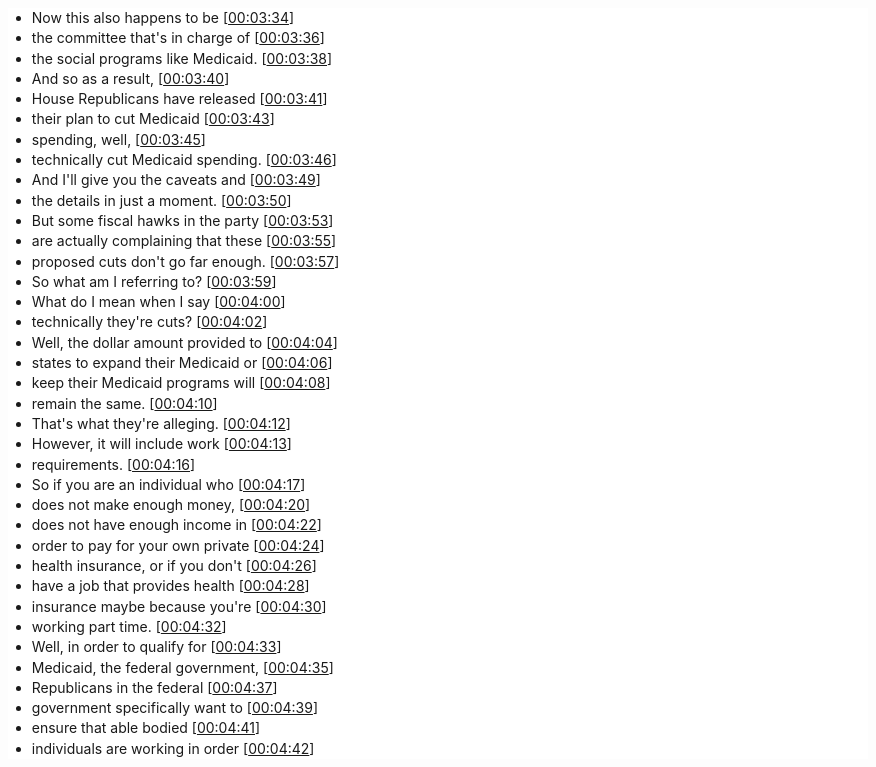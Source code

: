 *  Now this also happens to be [[00:03:34](https://www.youtube.com/watch?v=ik0v4Cd4AwU&t=214.8s)]
*  the committee that's in charge of [[00:03:36](https://www.youtube.com/watch?v=ik0v4Cd4AwU&t=216.28s)]
*  the social programs like Medicaid. [[00:03:38](https://www.youtube.com/watch?v=ik0v4Cd4AwU&t=218.16s)]
*  And so as a result, [[00:03:40](https://www.youtube.com/watch?v=ik0v4Cd4AwU&t=220.8s)]
*  House Republicans have released [[00:03:41](https://www.youtube.com/watch?v=ik0v4Cd4AwU&t=221.84s)]
*  their plan to cut Medicaid [[00:03:43](https://www.youtube.com/watch?v=ik0v4Cd4AwU&t=223.72s)]
*  spending, well, [[00:03:45](https://www.youtube.com/watch?v=ik0v4Cd4AwU&t=225.2s)]
*  technically cut Medicaid spending. [[00:03:46](https://www.youtube.com/watch?v=ik0v4Cd4AwU&t=226.4s)]
*  And I'll give you the caveats and [[00:03:49](https://www.youtube.com/watch?v=ik0v4Cd4AwU&t=229.16s)]
*  the details in just a moment. [[00:03:50](https://www.youtube.com/watch?v=ik0v4Cd4AwU&t=230.67999999999998s)]
*  But some fiscal hawks in the party [[00:03:53](https://www.youtube.com/watch?v=ik0v4Cd4AwU&t=233.51999999999998s)]
*  are actually complaining that these [[00:03:55](https://www.youtube.com/watch?v=ik0v4Cd4AwU&t=235.35999999999999s)]
*  proposed cuts don't go far enough. [[00:03:57](https://www.youtube.com/watch?v=ik0v4Cd4AwU&t=237.35999999999999s)]
*  So what am I referring to? [[00:03:59](https://www.youtube.com/watch?v=ik0v4Cd4AwU&t=239.16s)]
*  What do I mean when I say [[00:04:00](https://www.youtube.com/watch?v=ik0v4Cd4AwU&t=240.79999999999998s)]
*  technically they're cuts? [[00:04:02](https://www.youtube.com/watch?v=ik0v4Cd4AwU&t=242.55999999999997s)]
*  Well, the dollar amount provided to [[00:04:04](https://www.youtube.com/watch?v=ik0v4Cd4AwU&t=244.39999999999998s)]
*  states to expand their Medicaid or [[00:04:06](https://www.youtube.com/watch?v=ik0v4Cd4AwU&t=246.67999999999998s)]
*  keep their Medicaid programs will [[00:04:08](https://www.youtube.com/watch?v=ik0v4Cd4AwU&t=248.79999999999998s)]
*  remain the same. [[00:04:10](https://www.youtube.com/watch?v=ik0v4Cd4AwU&t=250.79999999999998s)]
*  That's what they're alleging. [[00:04:12](https://www.youtube.com/watch?v=ik0v4Cd4AwU&t=252.88s)]
*  However, it will include work [[00:04:13](https://www.youtube.com/watch?v=ik0v4Cd4AwU&t=253.88s)]
*  requirements. [[00:04:16](https://www.youtube.com/watch?v=ik0v4Cd4AwU&t=256.36s)]
*  So if you are an individual who [[00:04:17](https://www.youtube.com/watch?v=ik0v4Cd4AwU&t=257.96s)]
*  does not make enough money, [[00:04:20](https://www.youtube.com/watch?v=ik0v4Cd4AwU&t=260.44s)]
*  does not have enough income in [[00:04:22](https://www.youtube.com/watch?v=ik0v4Cd4AwU&t=262.12s)]
*  order to pay for your own private [[00:04:24](https://www.youtube.com/watch?v=ik0v4Cd4AwU&t=264.08s)]
*  health insurance, or if you don't [[00:04:26](https://www.youtube.com/watch?v=ik0v4Cd4AwU&t=266.32s)]
*  have a job that provides health [[00:04:28](https://www.youtube.com/watch?v=ik0v4Cd4AwU&t=268.56s)]
*  insurance maybe because you're [[00:04:30](https://www.youtube.com/watch?v=ik0v4Cd4AwU&t=270.47999999999996s)]
*  working part time. [[00:04:32](https://www.youtube.com/watch?v=ik0v4Cd4AwU&t=272.47999999999996s)]
*  Well, in order to qualify for [[00:04:33](https://www.youtube.com/watch?v=ik0v4Cd4AwU&t=273.84s)]
*  Medicaid, the federal government, [[00:04:35](https://www.youtube.com/watch?v=ik0v4Cd4AwU&t=275.52s)]
*  Republicans in the federal [[00:04:37](https://www.youtube.com/watch?v=ik0v4Cd4AwU&t=277.64s)]
*  government specifically want to [[00:04:39](https://www.youtube.com/watch?v=ik0v4Cd4AwU&t=279.2s)]
*  ensure that able bodied [[00:04:41](https://www.youtube.com/watch?v=ik0v4Cd4AwU&t=281.08s)]
*  individuals are working in order [[00:04:42](https://www.youtube.com/watch?v=ik0v4Cd4AwU&t=282.56s)]